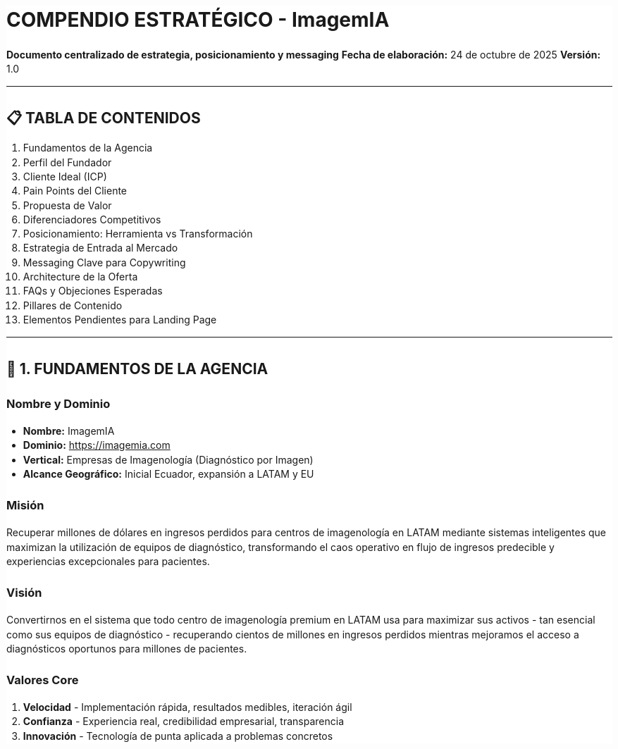 # COMPENDIO ESTRATÉGICO - ImagemIA

**Documento centralizado de estrategia, posicionamiento y messaging**
**Fecha de elaboración:** 24 de octubre de 2025
**Versión:** 1.0

---

## 📋 TABLA DE CONTENIDOS

1. Fundamentos de la Agencia
2. Perfil del Fundador
3. Cliente Ideal (ICP)
4. Pain Points del Cliente
5. Propuesta de Valor
6. Diferenciadores Competitivos
7. Posicionamiento: Herramienta vs Transformación
8. Estrategia de Entrada al Mercado
9. Messaging Clave para Copywriting
10. Architecture de la Oferta
11. FAQs y Objeciones Esperadas
12. Pillares de Contenido
13. Elementos Pendientes para Landing Page

---

## 🏢 1. FUNDAMENTOS DE LA AGENCIA

### Nombre y Dominio
- **Nombre:** ImagemIA
- **Dominio:** https://imagemia.com
- **Vertical:** Empresas de Imagenología (Diagnóstico por Imagen)
- **Alcance Geográfico:** Inicial Ecuador, expansión a LATAM y EU

### Misión
Recuperar millones de dólares en ingresos perdidos para centros de imagenología en LATAM mediante sistemas inteligentes que maximizan la utilización de equipos de diagnóstico, transformando el caos operativo en flujo de ingresos predecible y experiencias excepcionales para pacientes.

### Visión
Convertirnos en el sistema que todo centro de imagenología premium en LATAM usa para maximizar sus activos - tan esencial como sus equipos de diagnóstico - recuperando cientos de millones en ingresos perdidos mientras mejoramos el acceso a diagnósticos oportunos para millones de pacientes.

### Valores Core
1. **Velocidad** - Implementación rápida, resultados medibles, iteración ágil
2. **Confianza** - Experiencia real, credibilidad empresarial, transparencia
3. **Innovación** - Tecnología de punta aplicada a problemas concretos
